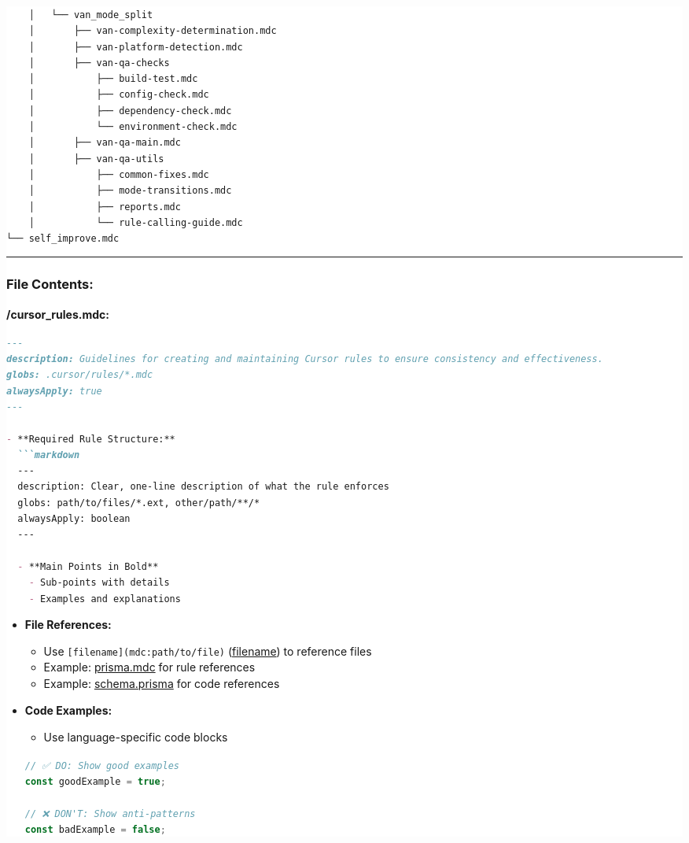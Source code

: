 ```
    │   └── van_mode_split
    │       ├── van-complexity-determination.mdc
    │       ├── van-platform-detection.mdc
    │       ├── van-qa-checks
    │           ├── build-test.mdc
    │           ├── config-check.mdc
    │           ├── dependency-check.mdc
    │           └── environment-check.mdc
    │       ├── van-qa-main.mdc
    │       ├── van-qa-utils
    │           ├── common-fixes.mdc
    │           ├── mode-transitions.mdc
    │           ├── reports.mdc
    │           └── rule-calling-guide.mdc
└── self_improve.mdc
```

---

### **File Contents:**

**/cursor_rules.mdc:**
```markdown
---
description: Guidelines for creating and maintaining Cursor rules to ensure consistency and effectiveness.
globs: .cursor/rules/*.mdc
alwaysApply: true
---

- **Required Rule Structure:**
  ```markdown
  ---
  description: Clear, one-line description of what the rule enforces
  globs: path/to/files/*.ext, other/path/**/*
  alwaysApply: boolean
  ---

  - **Main Points in Bold**
    - Sub-points with details
    - Examples and explanations
  ```

- **File References:**
  - Use `[filename](mdc:path/to/file)` ([filename](mdc:filename)) to reference files
  - Example: [prisma.mdc](mdc:.cursor/rules/prisma.mdc) for rule references
  - Example: [schema.prisma](mdc:prisma/schema.prisma) for code references

- **Code Examples:**
  - Use language-specific code blocks
  ```typescript
  // ✅ DO: Show good examples
  const goodExample = true;
  
  // ❌ DON'T: Show anti-patterns
  const badExample = false;
  ```

